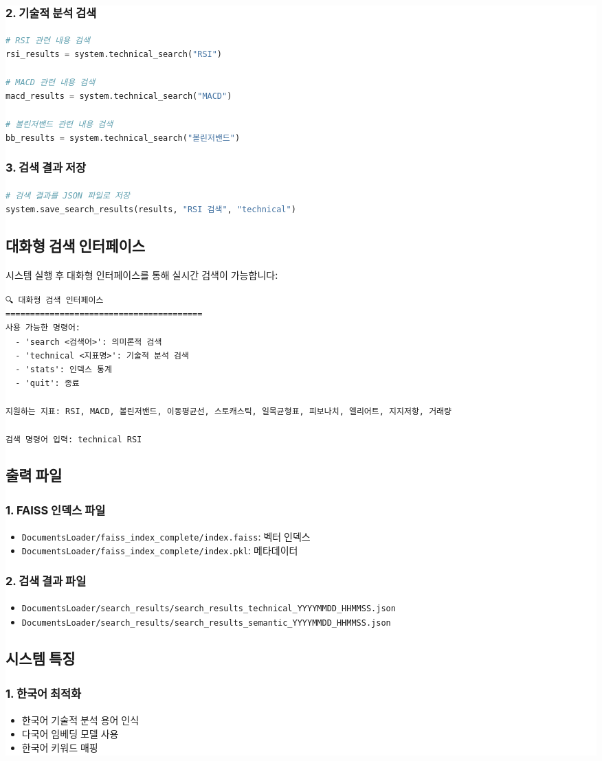 ### 2. 기술적 분석 검색
```python
# RSI 관련 내용 검색
rsi_results = system.technical_search("RSI")

# MACD 관련 내용 검색
macd_results = system.technical_search("MACD")

# 볼린저밴드 관련 내용 검색
bb_results = system.technical_search("볼린저밴드")
```

### 3. 검색 결과 저장
```python
# 검색 결과를 JSON 파일로 저장
system.save_search_results(results, "RSI 검색", "technical")
```

## 대화형 검색 인터페이스

시스템 실행 후 대화형 인터페이스를 통해 실시간 검색이 가능합니다:

```
🔍 대화형 검색 인터페이스
========================================
사용 가능한 명령어:
  - 'search <검색어>': 의미론적 검색
  - 'technical <지표명>': 기술적 분석 검색
  - 'stats': 인덱스 통계
  - 'quit': 종료

지원하는 지표: RSI, MACD, 볼린저밴드, 이동평균선, 스토캐스틱, 일목균형표, 피보나치, 엘리어트, 지지저항, 거래량

검색 명령어 입력: technical RSI
```

## 출력 파일

### 1. FAISS 인덱스 파일
- `DocumentsLoader/faiss_index_complete/index.faiss`: 벡터 인덱스
- `DocumentsLoader/faiss_index_complete/index.pkl`: 메타데이터

### 2. 검색 결과 파일
- `DocumentsLoader/search_results/search_results_technical_YYYYMMDD_HHMMSS.json`
- `DocumentsLoader/search_results/search_results_semantic_YYYYMMDD_HHMMSS.json`

## 시스템 특징

### 1. 한국어 최적화
- 한국어 기술적 분석 용어 인식
- 다국어 임베딩 모델 사용
- 한국어 키워드 매핑
